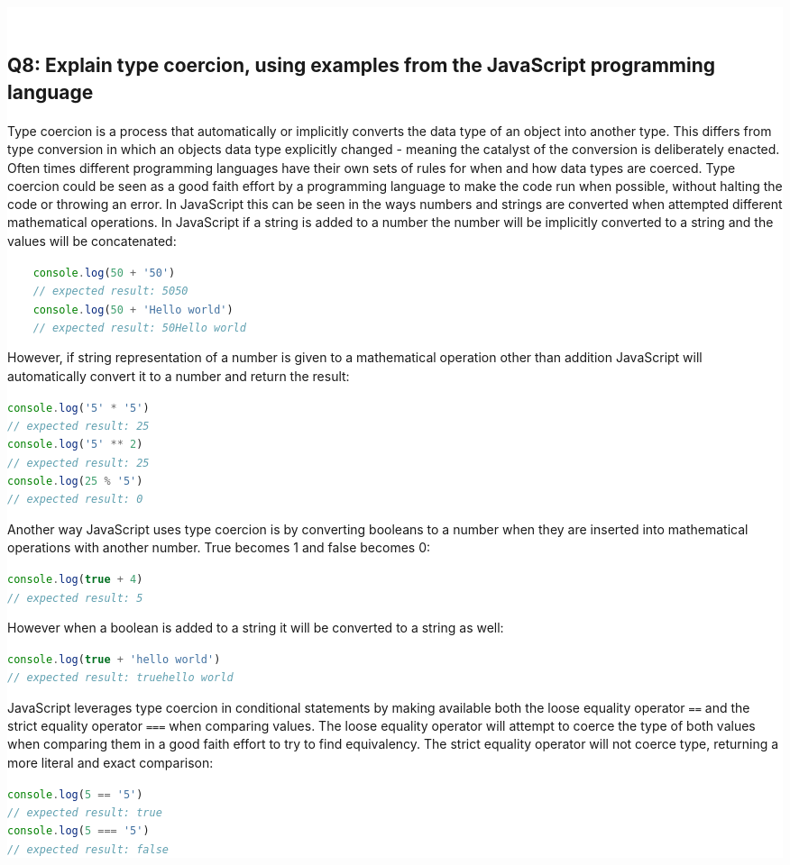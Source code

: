<br/>

## Q8: Explain type coercion, using examples from the JavaScript programming language
Type coercion is a process that automatically or implicitly converts the data type of an object into another type. This differs from type conversion in which an objects data type explicitly changed - meaning the catalyst of the conversion is deliberately enacted. Often times different programming languages have their own sets of rules for when and how data types are coerced. Type coercion could be seen as a good faith effort by a programming language to make the code run when possible, without halting the code or throwing an error.  In JavaScript this can be seen in the ways numbers and strings are converted when attempted different mathematical operations. In JavaScript if a string is added to a number the number will be implicitly converted to a string and the values will be concatenated:
```javascript
    console.log(50 + '50')
    // expected result: 5050
    console.log(50 + 'Hello world')
    // expected result: 50Hello world
```
However, if string representation of a number is given to a mathematical operation other than addition JavaScript will automatically convert it to a number and return the result:
```javascript
console.log('5' * '5')
// expected result: 25
console.log('5' ** 2)
// expected result: 25
console.log(25 % '5')
// expected result: 0
```

Another way JavaScript uses type coercion is by converting booleans to a number when they are inserted into mathematical operations with another number. True becomes 1 and false becomes 0:
```javascript
console.log(true + 4)
// expected result: 5
```

However when a boolean is added to a string it will be converted to a string as well:
```javascript
console.log(true + 'hello world')
// expected result: truehello world
```

JavaScript leverages type coercion in conditional statements by making available both the loose equality operator `==` and the strict equality operator `===` when comparing values. The loose equality operator will attempt to coerce the type of both values when comparing them in a good faith effort to try to find equivalency. The strict equality operator will not coerce type, returning a more literal and exact comparison:
    
```javascript
console.log(5 == '5')
// expected result: true 
console.log(5 === '5')
// expected result: false 
```
